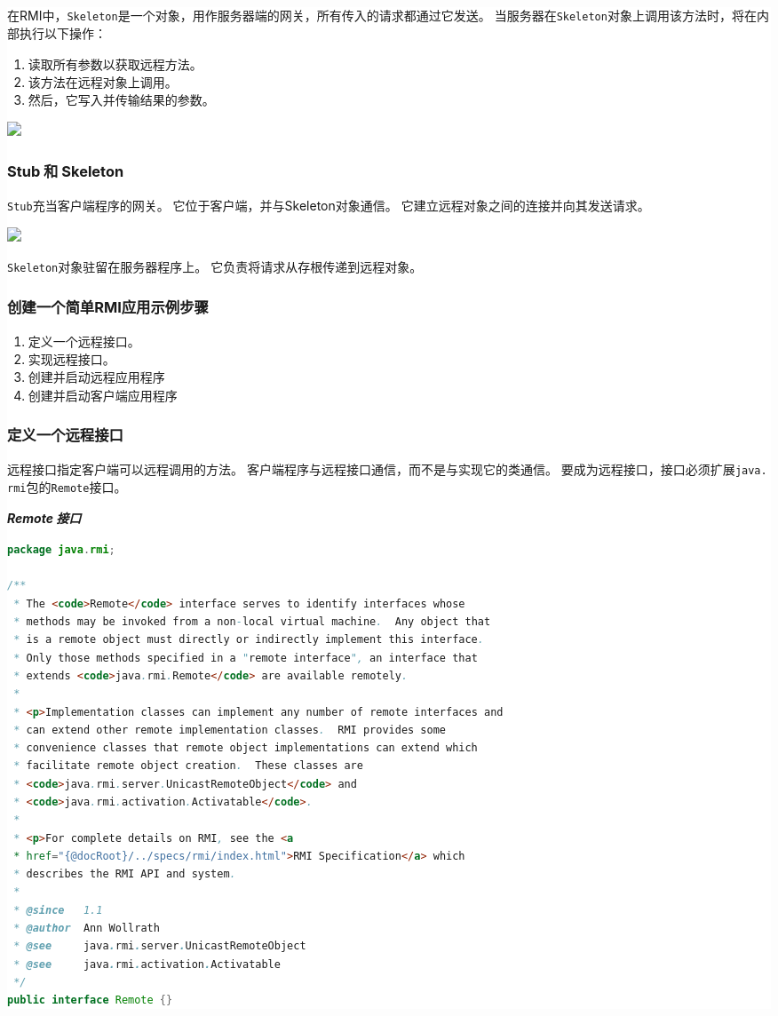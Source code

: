 在RMI中，`Skeleton`是一个对象，用作服务器端的网关，所有传入的请求都通过它发送。 当服务器在`Skeleton`对象上调用该方法时，将在内部执行以下操作：

1. 读取所有参数以获取远程方法。
2. 该方法在远程对象上调用。
3. 然后，它写入并传输结果的参数。

![](https://tvax4.sinaimg.cn/large/008aQ1h9ly1gip3zir8dej30hq0ekmy1.jpg)

### Stub 和 Skeleton

`Stub`充当客户端程序的网关。 它位于客户端，并与Skeleton对象通信。 它建立远程对象之间的连接并向其发送请求。

![](https://tvax1.sinaimg.cn/large/008aQ1h9ly1gip40mx4oxj30fk08cglv.jpg)

`Skeleton`对象驻留在服务器程序上。 它负责将请求从存根传递到远程对象。

### 创建一个简单RMI应用示例步骤

1. 定义一个远程接口。
2. 实现远程接口。
3. 创建并启动远程应用程序
4. 创建并启动客户端应用程序

### 定义一个远程接口

远程接口指定客户端可以远程调用的方法。 客户端程序与远程接口通信，而不是与实现它的类通信。 要成为远程接口，接口必须扩展`java.rmi`包的`Remote`接口。

***Remote 接口***

```java
package java.rmi;

/**
 * The <code>Remote</code> interface serves to identify interfaces whose
 * methods may be invoked from a non-local virtual machine.  Any object that
 * is a remote object must directly or indirectly implement this interface.
 * Only those methods specified in a "remote interface", an interface that
 * extends <code>java.rmi.Remote</code> are available remotely.
 *
 * <p>Implementation classes can implement any number of remote interfaces and
 * can extend other remote implementation classes.  RMI provides some
 * convenience classes that remote object implementations can extend which
 * facilitate remote object creation.  These classes are
 * <code>java.rmi.server.UnicastRemoteObject</code> and
 * <code>java.rmi.activation.Activatable</code>.
 *
 * <p>For complete details on RMI, see the <a
 * href="{@docRoot}/../specs/rmi/index.html">RMI Specification</a> which
 * describes the RMI API and system.
 *
 * @since   1.1
 * @author  Ann Wollrath
 * @see     java.rmi.server.UnicastRemoteObject
 * @see     java.rmi.activation.Activatable
 */
public interface Remote {}

```

